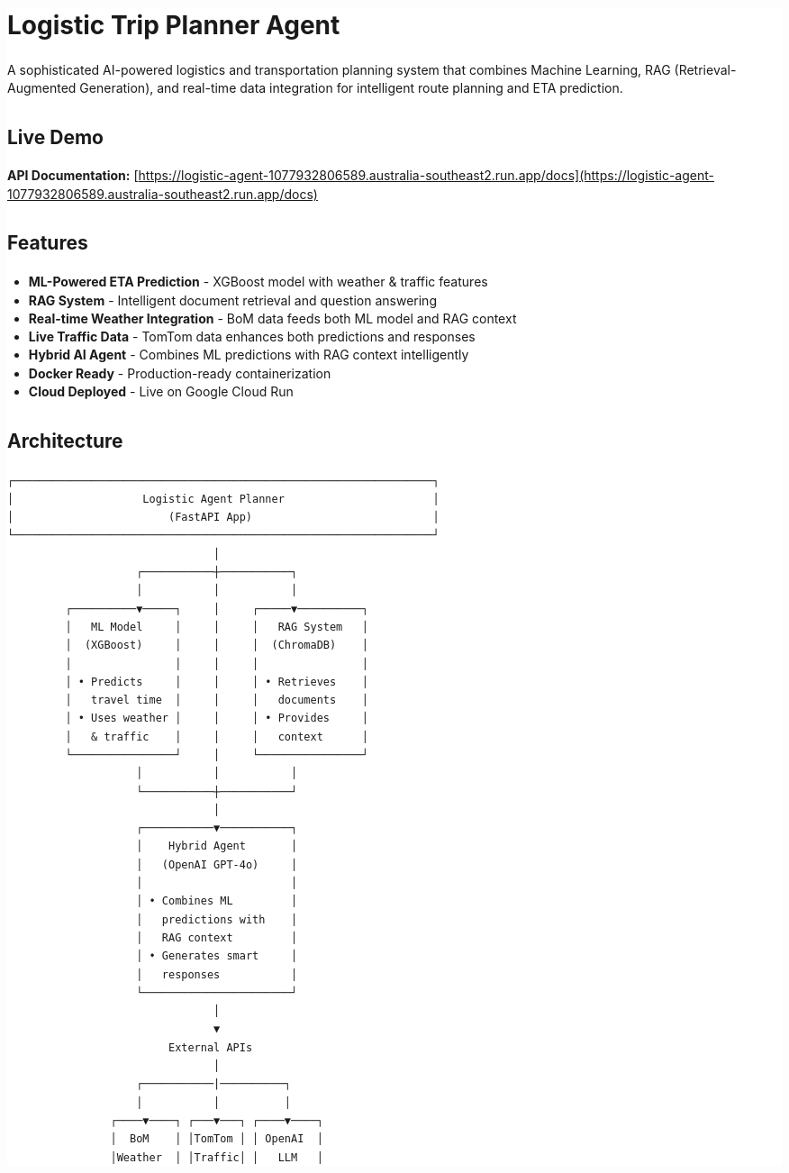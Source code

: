 #  Logistic Trip Planner Agent

A sophisticated AI-powered logistics and transportation planning system that combines Machine Learning, RAG (Retrieval-Augmented Generation), and real-time data integration for intelligent route planning and ETA prediction.

##  Live Demo

**API Documentation:** [https://logistic-agent-1077932806589.australia-southeast2.run.app/docs](https://logistic-agent-1077932806589.australia-southeast2.run.app/docs)

##  Features

- **ML-Powered ETA Prediction** - XGBoost model with weather & traffic features
- **RAG System** - Intelligent document retrieval and question answering
- **Real-time Weather Integration** - BoM data feeds both ML model and RAG context
- **Live Traffic Data** - TomTom data enhances both predictions and responses
- **Hybrid AI Agent** - Combines ML predictions with RAG context intelligently
- **Docker Ready** - Production-ready containerization
- **Cloud Deployed** - Live on Google Cloud Run

##  Architecture

```
┌─────────────────────────────────────────────────────────────────┐
│                    Logistic Agent Planner                       │
│                        (FastAPI App)                            │
└─────────────────────────────────────────────────────────────────┘
                                │
                    ┌───────────┼───────────┐
                    │           │           │
         ┌──────────▼─────┐     │     ┌─────▼──────────┐
         │   ML Model     │     │     │   RAG System   │
         │  (XGBoost)     │     │     │  (ChromaDB)    │
         │                │     │     │                │
         │ • Predicts     │     │     │ • Retrieves    │
         │   travel time  │     │     │   documents    │
         │ • Uses weather │     │     │ • Provides     │
         │   & traffic    │     │     │   context      │
         └────────────────┘     │     └────────────────┘
                    │           │           │
                    └───────────┼───────────┘
                                │
                    ┌───────────▼───────────┐
                    │    Hybrid Agent       │
                    │   (OpenAI GPT-4o)     │
                    │                       │
                    │ • Combines ML         │
                    │   predictions with    │
                    │   RAG context         │
                    │ • Generates smart     │
                    │   responses           │
                    └───────────────────────┘
                                │
                                ▼
                         External APIs       
                                │                 
                    ┌───────────|──────────┐
                    │           │          │          
                ┌────▼────┐ ┌───▼───┐ ┌────▼────┐    
                │  BoM    │ │TomTom │ │ OpenAI  │    
                │Weather  │ │Traffic│ │   LLM   │    
```